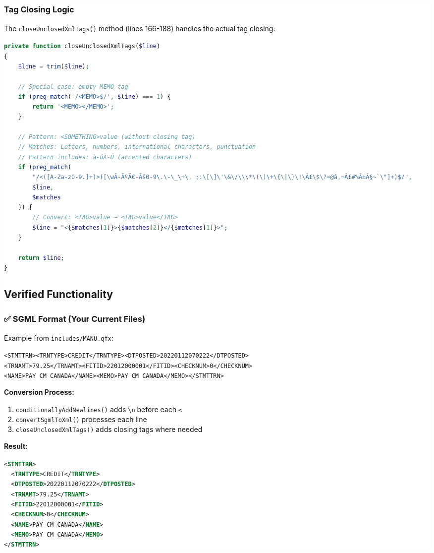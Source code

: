 ### Tag Closing Logic

The `closeUnclosedXmlTags()` method (lines 166-188) handles the actual tag closing:

```php
private function closeUnclosedXmlTags($line)
{
    $line = trim($line);
    
    // Special case: empty MEMO tag
    if (preg_match('/<MEMO>$/', $line) === 1) {
        return '<MEMO></MEMO>';
    }
    
    // Pattern: <SOMETHING>value (without closing tag)
    // Matches: Letters, numbers, international characters, punctuation
    // Pattern includes: à-úÀ-Ú (accented characters)
    if (preg_match(
        "/<([A-Za-z0-9.]+)>([\wÃ-ÃºÃ€-Ãš0-9\.\-\_\+\, ;:\[\]\'\&\/\\\*\(\)\+\{\|\}\!\Â£\$\?=@â‚¬Â£#%Â±Â§~`\"]+)$/",
        $line,
        $matches
    )) {
        // Convert: <TAG>value → <TAG>value</TAG>
        $line = "<{$matches[1]}>{$matches[2]}</{$matches[1]}>";
    }
    
    return $line;
}
```

## Verified Functionality

### ✅ SGML Format (Your Current Files)

Example from `includes/MANU.qfx`:
```
<STMTTRN><TRNTYPE>CREDIT</TRNTYPE><DTPOSTED>20220112070222</DTPOSTED>
<TRNAMT>79.25</TRNAMT><FITID>22012000001</FITID><CHECKNUM>0</CHECKNUM>
<NAME>PAY CM CANADA</NAME><MEMO>PAY CM CANADA</MEMO></STMTTRN>
```

**Conversion Process:**
1. `conditionallyAddNewlines()` adds `\n` before each `<`
2. `convertSgmlToXml()` processes each line
3. `closeUnclosedXmlTags()` adds closing tags where needed

**Result:**
```xml
<STMTTRN>
  <TRNTYPE>CREDIT</TRNTYPE>
  <DTPOSTED>20220112070222</DTPOSTED>
  <TRNAMT>79.25</TRNAMT>
  <FITID>22012000001</FITID>
  <CHECKNUM>0</CHECKNUM>
  <NAME>PAY CM CANADA</NAME>
  <MEMO>PAY CM CANADA</MEMO>
</STMTTRN>
```
